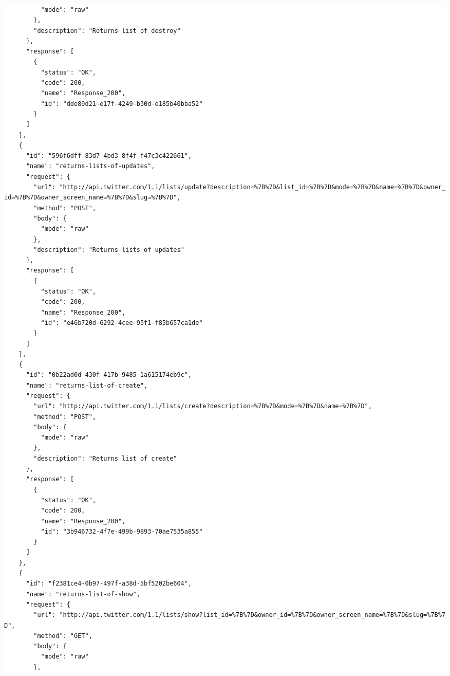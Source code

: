               "mode": "raw"
            },
            "description": "Returns list of destroy"
          },
          "response": [
            {
              "status": "OK",
              "code": 200,
              "name": "Response_200",
              "id": "dde89d21-e17f-4249-b30d-e185b40bba52"
            }
          ]
        },
        {
          "id": "596f6dff-83d7-4bd3-8f4f-f47c3c422661",
          "name": "returns-lists-of-updates",
          "request": {
            "url": "http://api.twitter.com/1.1/lists/update?description=%7B%7D&list_id=%7B%7D&mode=%7B%7D&name=%7B%7D&owner_id=%7B%7D&owner_screen_name=%7B%7D&slug=%7B%7D",
            "method": "POST",
            "body": {
              "mode": "raw"
            },
            "description": "Returns lists of updates"
          },
          "response": [
            {
              "status": "OK",
              "code": 200,
              "name": "Response_200",
              "id": "e46b720d-6292-4cee-95f1-f85b657ca1de"
            }
          ]
        },
        {
          "id": "0b22ad0d-430f-417b-9485-1a615174eb9c",
          "name": "returns-list-of-create",
          "request": {
            "url": "http://api.twitter.com/1.1/lists/create?description=%7B%7D&mode=%7B%7D&name=%7B%7D",
            "method": "POST",
            "body": {
              "mode": "raw"
            },
            "description": "Returns list of create"
          },
          "response": [
            {
              "status": "OK",
              "code": 200,
              "name": "Response_200",
              "id": "3b946732-4f7e-499b-9893-70ae7535a855"
            }
          ]
        },
        {
          "id": "f2381ce4-0b97-497f-a38d-5bf5202be604",
          "name": "returns-list-of-show",
          "request": {
            "url": "http://api.twitter.com/1.1/lists/show?list_id=%7B%7D&owner_id=%7B%7D&owner_screen_name=%7B%7D&slug=%7B%7D",
            "method": "GET",
            "body": {
              "mode": "raw"
            },